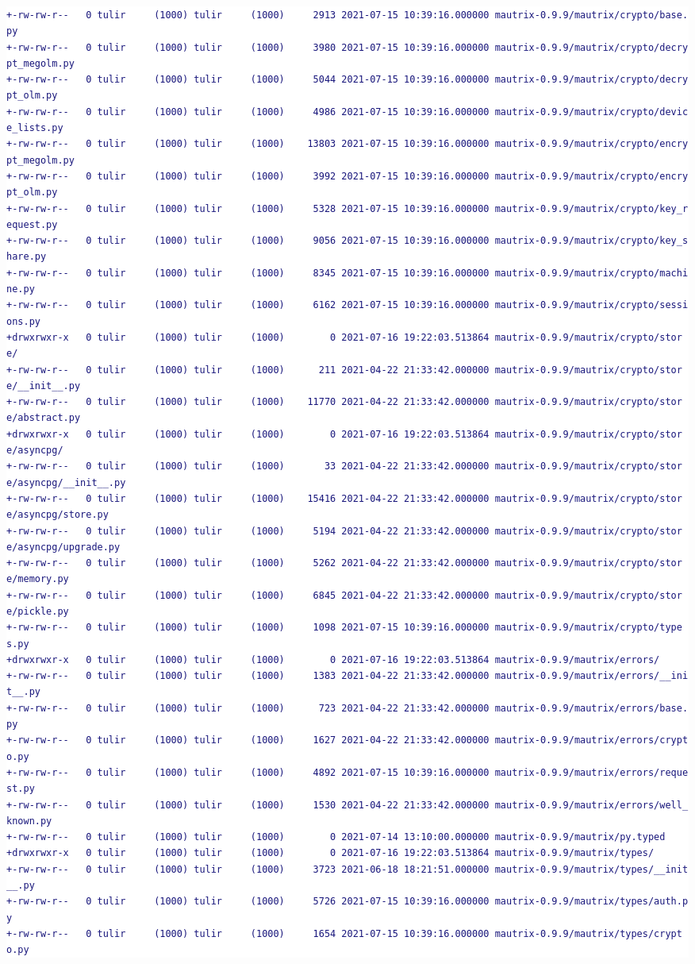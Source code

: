 ```diff
+-rw-rw-r--   0 tulir     (1000) tulir     (1000)     2913 2021-07-15 10:39:16.000000 mautrix-0.9.9/mautrix/crypto/base.py
+-rw-rw-r--   0 tulir     (1000) tulir     (1000)     3980 2021-07-15 10:39:16.000000 mautrix-0.9.9/mautrix/crypto/decrypt_megolm.py
+-rw-rw-r--   0 tulir     (1000) tulir     (1000)     5044 2021-07-15 10:39:16.000000 mautrix-0.9.9/mautrix/crypto/decrypt_olm.py
+-rw-rw-r--   0 tulir     (1000) tulir     (1000)     4986 2021-07-15 10:39:16.000000 mautrix-0.9.9/mautrix/crypto/device_lists.py
+-rw-rw-r--   0 tulir     (1000) tulir     (1000)    13803 2021-07-15 10:39:16.000000 mautrix-0.9.9/mautrix/crypto/encrypt_megolm.py
+-rw-rw-r--   0 tulir     (1000) tulir     (1000)     3992 2021-07-15 10:39:16.000000 mautrix-0.9.9/mautrix/crypto/encrypt_olm.py
+-rw-rw-r--   0 tulir     (1000) tulir     (1000)     5328 2021-07-15 10:39:16.000000 mautrix-0.9.9/mautrix/crypto/key_request.py
+-rw-rw-r--   0 tulir     (1000) tulir     (1000)     9056 2021-07-15 10:39:16.000000 mautrix-0.9.9/mautrix/crypto/key_share.py
+-rw-rw-r--   0 tulir     (1000) tulir     (1000)     8345 2021-07-15 10:39:16.000000 mautrix-0.9.9/mautrix/crypto/machine.py
+-rw-rw-r--   0 tulir     (1000) tulir     (1000)     6162 2021-07-15 10:39:16.000000 mautrix-0.9.9/mautrix/crypto/sessions.py
+drwxrwxr-x   0 tulir     (1000) tulir     (1000)        0 2021-07-16 19:22:03.513864 mautrix-0.9.9/mautrix/crypto/store/
+-rw-rw-r--   0 tulir     (1000) tulir     (1000)      211 2021-04-22 21:33:42.000000 mautrix-0.9.9/mautrix/crypto/store/__init__.py
+-rw-rw-r--   0 tulir     (1000) tulir     (1000)    11770 2021-04-22 21:33:42.000000 mautrix-0.9.9/mautrix/crypto/store/abstract.py
+drwxrwxr-x   0 tulir     (1000) tulir     (1000)        0 2021-07-16 19:22:03.513864 mautrix-0.9.9/mautrix/crypto/store/asyncpg/
+-rw-rw-r--   0 tulir     (1000) tulir     (1000)       33 2021-04-22 21:33:42.000000 mautrix-0.9.9/mautrix/crypto/store/asyncpg/__init__.py
+-rw-rw-r--   0 tulir     (1000) tulir     (1000)    15416 2021-04-22 21:33:42.000000 mautrix-0.9.9/mautrix/crypto/store/asyncpg/store.py
+-rw-rw-r--   0 tulir     (1000) tulir     (1000)     5194 2021-04-22 21:33:42.000000 mautrix-0.9.9/mautrix/crypto/store/asyncpg/upgrade.py
+-rw-rw-r--   0 tulir     (1000) tulir     (1000)     5262 2021-04-22 21:33:42.000000 mautrix-0.9.9/mautrix/crypto/store/memory.py
+-rw-rw-r--   0 tulir     (1000) tulir     (1000)     6845 2021-04-22 21:33:42.000000 mautrix-0.9.9/mautrix/crypto/store/pickle.py
+-rw-rw-r--   0 tulir     (1000) tulir     (1000)     1098 2021-07-15 10:39:16.000000 mautrix-0.9.9/mautrix/crypto/types.py
+drwxrwxr-x   0 tulir     (1000) tulir     (1000)        0 2021-07-16 19:22:03.513864 mautrix-0.9.9/mautrix/errors/
+-rw-rw-r--   0 tulir     (1000) tulir     (1000)     1383 2021-04-22 21:33:42.000000 mautrix-0.9.9/mautrix/errors/__init__.py
+-rw-rw-r--   0 tulir     (1000) tulir     (1000)      723 2021-04-22 21:33:42.000000 mautrix-0.9.9/mautrix/errors/base.py
+-rw-rw-r--   0 tulir     (1000) tulir     (1000)     1627 2021-04-22 21:33:42.000000 mautrix-0.9.9/mautrix/errors/crypto.py
+-rw-rw-r--   0 tulir     (1000) tulir     (1000)     4892 2021-07-15 10:39:16.000000 mautrix-0.9.9/mautrix/errors/request.py
+-rw-rw-r--   0 tulir     (1000) tulir     (1000)     1530 2021-04-22 21:33:42.000000 mautrix-0.9.9/mautrix/errors/well_known.py
+-rw-rw-r--   0 tulir     (1000) tulir     (1000)        0 2021-07-14 13:10:00.000000 mautrix-0.9.9/mautrix/py.typed
+drwxrwxr-x   0 tulir     (1000) tulir     (1000)        0 2021-07-16 19:22:03.513864 mautrix-0.9.9/mautrix/types/
+-rw-rw-r--   0 tulir     (1000) tulir     (1000)     3723 2021-06-18 18:21:51.000000 mautrix-0.9.9/mautrix/types/__init__.py
+-rw-rw-r--   0 tulir     (1000) tulir     (1000)     5726 2021-07-15 10:39:16.000000 mautrix-0.9.9/mautrix/types/auth.py
+-rw-rw-r--   0 tulir     (1000) tulir     (1000)     1654 2021-07-15 10:39:16.000000 mautrix-0.9.9/mautrix/types/crypto.py
```